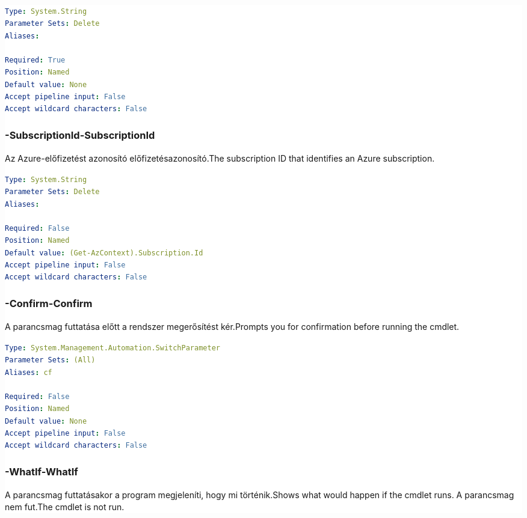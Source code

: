 ```yaml
Type: System.String
Parameter Sets: Delete
Aliases:

Required: True
Position: Named
Default value: None
Accept pipeline input: False
Accept wildcard characters: False
```

### <span data-ttu-id="63848-130">-SubscriptionId</span><span class="sxs-lookup"><span data-stu-id="63848-130">-SubscriptionId</span></span>
<span data-ttu-id="63848-131">Az Azure-előfizetést azonosító előfizetésazonosító.</span><span class="sxs-lookup"><span data-stu-id="63848-131">The subscription ID that identifies an Azure subscription.</span></span>

```yaml
Type: System.String
Parameter Sets: Delete
Aliases:

Required: False
Position: Named
Default value: (Get-AzContext).Subscription.Id
Accept pipeline input: False
Accept wildcard characters: False
```

### <span data-ttu-id="63848-132">-Confirm</span><span class="sxs-lookup"><span data-stu-id="63848-132">-Confirm</span></span>
<span data-ttu-id="63848-133">A parancsmag futtatása előtt a rendszer megerősítést kér.</span><span class="sxs-lookup"><span data-stu-id="63848-133">Prompts you for confirmation before running the cmdlet.</span></span>

```yaml
Type: System.Management.Automation.SwitchParameter
Parameter Sets: (All)
Aliases: cf

Required: False
Position: Named
Default value: None
Accept pipeline input: False
Accept wildcard characters: False
```

### <span data-ttu-id="63848-134">-WhatIf</span><span class="sxs-lookup"><span data-stu-id="63848-134">-WhatIf</span></span>
<span data-ttu-id="63848-135">A parancsmag futtatásakor a program megjeleníti, hogy mi történik.</span><span class="sxs-lookup"><span data-stu-id="63848-135">Shows what would happen if the cmdlet runs.</span></span>
<span data-ttu-id="63848-136">A parancsmag nem fut.</span><span class="sxs-lookup"><span data-stu-id="63848-136">The cmdlet is not run.</span></span>
